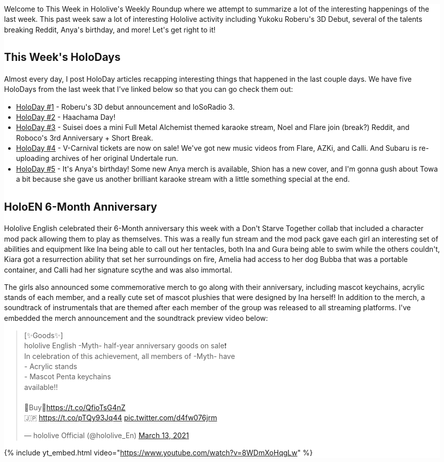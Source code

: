
Welcome to This Week in Hololive's Weekly Roundup where we attempt to summarize
a lot of the interesting happenings of the last week. This past week saw a lot
of interesting Hololive activity including Yukoku Roberu's 3D Debut, several
of the talents breaking Reddit, Anya's birthday, and more! Let's get right to
it!

## This Week's HoloDays

Almost every day, I post HoloDay articles recapping interesting things that
happened in the last couple days. We have five HoloDays from the last week that
I've linked below so that you can go check them out:

* [HoloDay #1][HoloDay1] - Roberu's 3D debut announcement and IoSoRadio 3.
* [HoloDay #2][HoloDay2] - Haachama Day!
* [HoloDay #3][HoloDay3] - Suisei does a mini Full Metal Alchemist themed
karaoke stream, Noel and Flare join (break?) Reddit, and Roboco's 3rd
Anniversary + Short Break.
* [HoloDay #4][HoloDay4] - V-Carnival tickets are now on sale! We've got new
music videos from Flare, AZKi, and Calli. And Subaru is re-uploading archives of
her original Undertale run.
* [HoloDay #5][HoloDay5] - It's Anya's birthday! Some new Anya merch is
available, Shion has a new cover, and I'm gonna gush about Towa a bit because
she gave us another brilliant karaoke stream with a little something special at
the end.

## HoloEN 6-Month Anniversary

Hololive English celebrated their 6-Month anniversary this week with a Don't
Starve Together collab that included a character mod pack allowing them to play
as themselves. This was a really fun stream and the mod pack gave each girl
an interesting set of abilities and equipment like Ina being able to call out
her tentacles, both Ina and Gura being able to swim while the others couldn't,
Kiara got a resurrection ability that set her surroundings on fire, Amelia had
access to her dog Bubba that was a portable container, and Calli had her
signature scythe and was also immortal.

The girls also announced some commemorative merch to go along with their
anniversary, including mascot keychains, acrylic stands of each member, and a
really cute set of mascot plushies that were designed by Ina herself! In
addition to the merch, a soundtrack of instrumentals that are themed after each
member of the group was released to all streaming platforms. I've embedded the
merch announcement and the soundtrack preview video below:

<blockquote class="twitter-tweet"><p lang="en" dir="ltr">[✨Goods✨]<br>hololive English -Myth- half-year anniversary goods on sale❗<br>In celebration of this achievement, all members of -Myth- have<br>- Acrylic stands<br>- Mascot Penta keychains<br>available‼️<br><br>🔽Buy🔽<a href="https://t.co/QfioTsG4nZ">https://t.co/QfioTsG4nZ</a><br>🇯🇵 <a href="https://t.co/pTQy93Jq44">https://t.co/pTQy93Jq44</a> <a href="https://t.co/d4fw076jrm">pic.twitter.com/d4fw076jrm</a></p>&mdash; hololive Official (@hololive_En) <a href="https://twitter.com/hololive_En/status/1370555215829630977?ref_src=twsrc%5Etfw">March 13, 2021</a></blockquote>

{% include yt_embed.html video="https://www.youtube.com/watch?v=8WDmXoHqgLw" %}


[HoloNewsReddit]: <>
[BloomTickets]: <https://bloom.hololive.tv/tickets>
[TWIHLTwitter]: <https://twitter.com/WeekInHololive>
[TWIHLResources]: </resources>
[HoloDay1]: </posts/roberu-3d-announced/>
[HoloDay2]: </posts/holoday-2-haachama-day/>
[HoloDay3]: </posts/holoday-3/>
[HoloDay4]: </posts/holoday-4/>
[HoloDay5]: </posts/holoday-5/>
[LPCRC]: <https://liquipedia.net/apexlegends/Crazy_Raccoon_Cup_4>